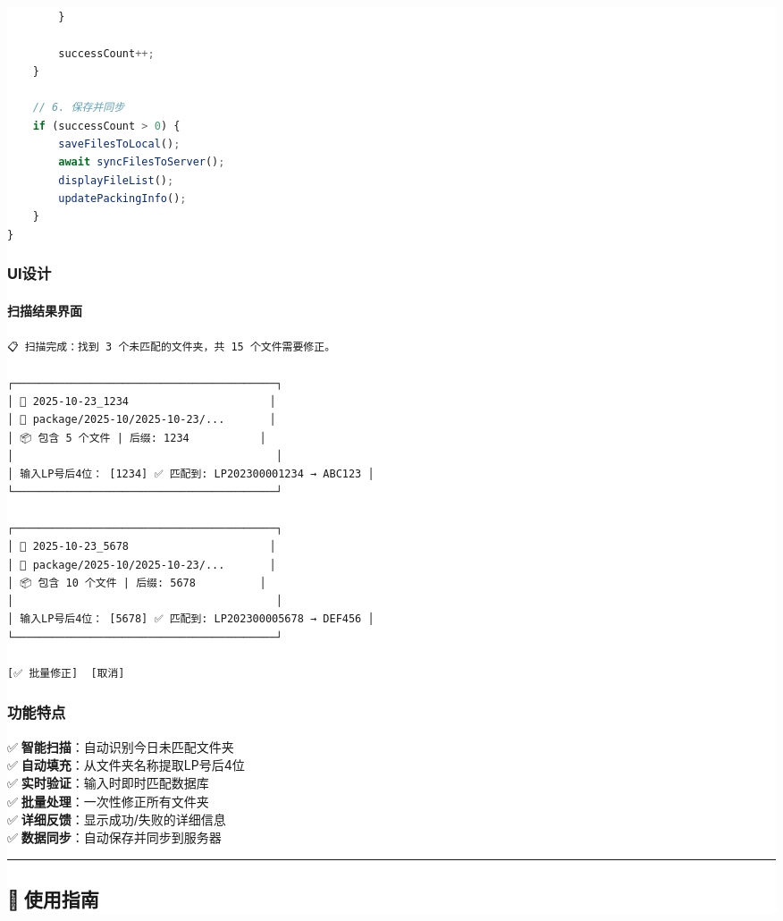 ```javascript
        }
        
        successCount++;
    }
    
    // 6. 保存并同步
    if (successCount > 0) {
        saveFilesToLocal();
        await syncFilesToServer();
        displayFileList();
        updatePackingInfo();
    }
}
```

### UI设计

#### 扫描结果界面
```
📋 扫描完成：找到 3 个未匹配的文件夹，共 15 个文件需要修正。

┌─────────────────────────────────────────┐
│ 📁 2025-10-23_1234                      │
│ 📂 package/2025-10/2025-10-23/...       │
│ 📦 包含 5 个文件 | 后缀: 1234           │
│                                         │
│ 输入LP号后4位： [1234] ✅ 匹配到: LP202300001234 → ABC123 │
└─────────────────────────────────────────┘

┌─────────────────────────────────────────┐
│ 📁 2025-10-23_5678                      │
│ 📂 package/2025-10/2025-10-23/...       │
│ 📦 包含 10 个文件 | 后缀: 5678          │
│                                         │
│ 输入LP号后4位： [5678] ✅ 匹配到: LP202300005678 → DEF456 │
└─────────────────────────────────────────┘

[✅ 批量修正]  [取消]
```

### 功能特点

✅ **智能扫描**：自动识别今日未匹配文件夹  
✅ **自动填充**：从文件夹名称提取LP号后4位  
✅ **实时验证**：输入时即时匹配数据库  
✅ **批量处理**：一次性修正所有文件夹  
✅ **详细反馈**：显示成功/失败的详细信息  
✅ **数据同步**：自动保存并同步到服务器

---

## 📝 使用指南

